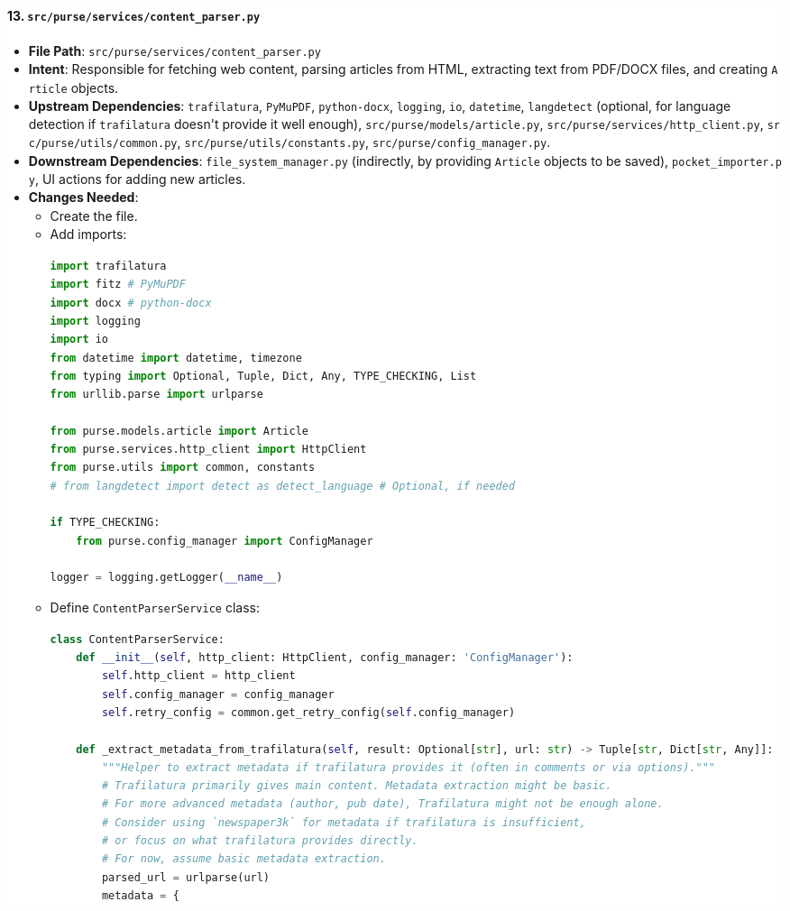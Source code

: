 #### 13. `src/purse/services/content_parser.py`
*   **File Path**: `src/purse/services/content_parser.py`
*   **Intent**: Responsible for fetching web content, parsing articles from HTML, extracting text from PDF/DOCX files, and creating `Article` objects.
*   **Upstream Dependencies**: `trafilatura`, `PyMuPDF`, `python-docx`, `logging`, `io`, `datetime`, `langdetect` (optional, for language detection if `trafilatura` doesn't provide it well enough), `src/purse/models/article.py`, `src/purse/services/http_client.py`, `src/purse/utils/common.py`, `src/purse/utils/constants.py`, `src/purse/config_manager.py`.
*   **Downstream Dependencies**: `file_system_manager.py` (indirectly, by providing `Article` objects to be saved), `pocket_importer.py`, UI actions for adding new articles.
*   **Changes Needed**:
    *   Create the file.
    *   Add imports:
        ```python
        import trafilatura
        import fitz # PyMuPDF
        import docx # python-docx
        import logging
        import io
        from datetime import datetime, timezone
        from typing import Optional, Tuple, Dict, Any, TYPE_CHECKING, List
        from urllib.parse import urlparse

        from purse.models.article import Article
        from purse.services.http_client import HttpClient
        from purse.utils import common, constants
        # from langdetect import detect as detect_language # Optional, if needed

        if TYPE_CHECKING:
            from purse.config_manager import ConfigManager

        logger = logging.getLogger(__name__)
        ```
    *   Define `ContentParserService` class:
        ```python
        class ContentParserService:
            def __init__(self, http_client: HttpClient, config_manager: 'ConfigManager'):
                self.http_client = http_client
                self.config_manager = config_manager
                self.retry_config = common.get_retry_config(self.config_manager)

            def _extract_metadata_from_trafilatura(self, result: Optional[str], url: str) -> Tuple[str, Dict[str, Any]]:
                """Helper to extract metadata if trafilatura provides it (often in comments or via options)."""
                # Trafilatura primarily gives main content. Metadata extraction might be basic.
                # For more advanced metadata (author, pub date), Trafilatura might not be enough alone.
                # Consider using `newspaper3k` for metadata if trafilatura is insufficient,
                # or focus on what trafilatura provides directly.
                # For now, assume basic metadata extraction.
                parsed_url = urlparse(url)
                metadata = {